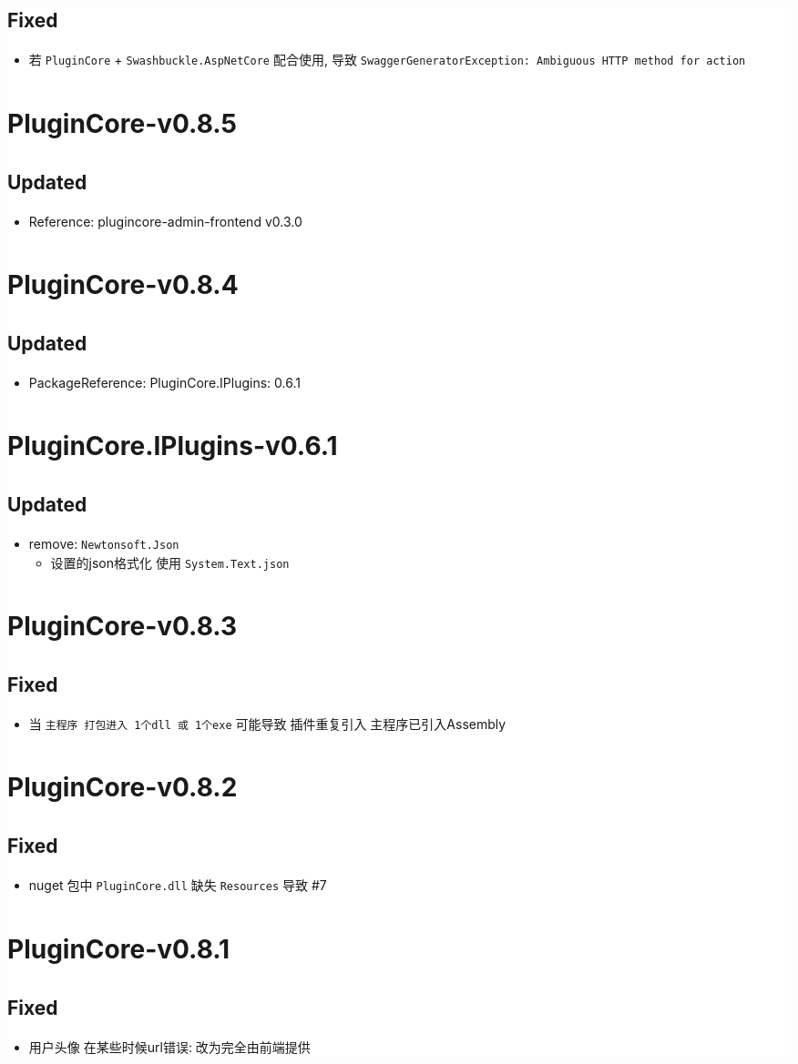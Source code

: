 ## Fixed

- 若 `PluginCore` + `Swashbuckle.AspNetCore` 配合使用, 导致 `SwaggerGeneratorException: Ambiguous HTTP method for action`


# PluginCore-v0.8.5

## Updated

- Reference: plugincore-admin-frontend v0.3.0

# PluginCore-v0.8.4

## Updated

- PackageReference: PluginCore.IPlugins: 0.6.1

# PluginCore.IPlugins-v0.6.1

## Updated

- remove: `Newtonsoft.Json`
  - 设置的json格式化 使用 `System.Text.json`


# PluginCore-v0.8.3

## Fixed

- 当 `主程序 打包进入 1个dll 或 1个exe` 可能导致 插件重复引入 主程序已引入Assembly

# PluginCore-v0.8.2

## Fixed

- nuget 包中 `PluginCore.dll` 缺失 `Resources` 导致 #7 


# PluginCore-v0.8.1

## Fixed

- 用户头像 在某些时候url错误: 改为完全由前端提供
